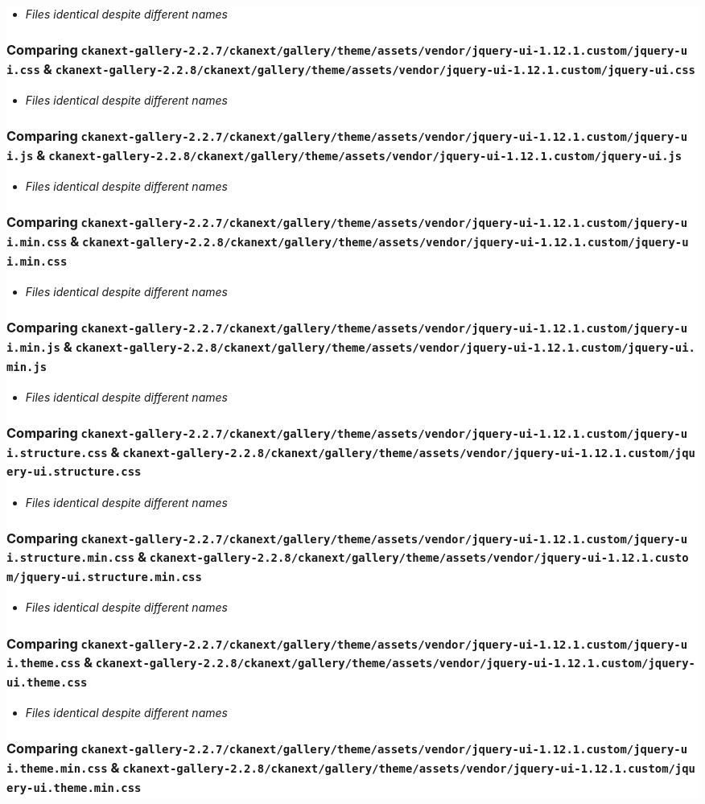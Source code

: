  * *Files identical despite different names*

### Comparing `ckanext-gallery-2.2.7/ckanext/gallery/theme/assets/vendor/jquery-ui-1.12.1.custom/jquery-ui.css` & `ckanext-gallery-2.2.8/ckanext/gallery/theme/assets/vendor/jquery-ui-1.12.1.custom/jquery-ui.css`

 * *Files identical despite different names*

### Comparing `ckanext-gallery-2.2.7/ckanext/gallery/theme/assets/vendor/jquery-ui-1.12.1.custom/jquery-ui.js` & `ckanext-gallery-2.2.8/ckanext/gallery/theme/assets/vendor/jquery-ui-1.12.1.custom/jquery-ui.js`

 * *Files identical despite different names*

### Comparing `ckanext-gallery-2.2.7/ckanext/gallery/theme/assets/vendor/jquery-ui-1.12.1.custom/jquery-ui.min.css` & `ckanext-gallery-2.2.8/ckanext/gallery/theme/assets/vendor/jquery-ui-1.12.1.custom/jquery-ui.min.css`

 * *Files identical despite different names*

### Comparing `ckanext-gallery-2.2.7/ckanext/gallery/theme/assets/vendor/jquery-ui-1.12.1.custom/jquery-ui.min.js` & `ckanext-gallery-2.2.8/ckanext/gallery/theme/assets/vendor/jquery-ui-1.12.1.custom/jquery-ui.min.js`

 * *Files identical despite different names*

### Comparing `ckanext-gallery-2.2.7/ckanext/gallery/theme/assets/vendor/jquery-ui-1.12.1.custom/jquery-ui.structure.css` & `ckanext-gallery-2.2.8/ckanext/gallery/theme/assets/vendor/jquery-ui-1.12.1.custom/jquery-ui.structure.css`

 * *Files identical despite different names*

### Comparing `ckanext-gallery-2.2.7/ckanext/gallery/theme/assets/vendor/jquery-ui-1.12.1.custom/jquery-ui.structure.min.css` & `ckanext-gallery-2.2.8/ckanext/gallery/theme/assets/vendor/jquery-ui-1.12.1.custom/jquery-ui.structure.min.css`

 * *Files identical despite different names*

### Comparing `ckanext-gallery-2.2.7/ckanext/gallery/theme/assets/vendor/jquery-ui-1.12.1.custom/jquery-ui.theme.css` & `ckanext-gallery-2.2.8/ckanext/gallery/theme/assets/vendor/jquery-ui-1.12.1.custom/jquery-ui.theme.css`

 * *Files identical despite different names*

### Comparing `ckanext-gallery-2.2.7/ckanext/gallery/theme/assets/vendor/jquery-ui-1.12.1.custom/jquery-ui.theme.min.css` & `ckanext-gallery-2.2.8/ckanext/gallery/theme/assets/vendor/jquery-ui-1.12.1.custom/jquery-ui.theme.min.css`
